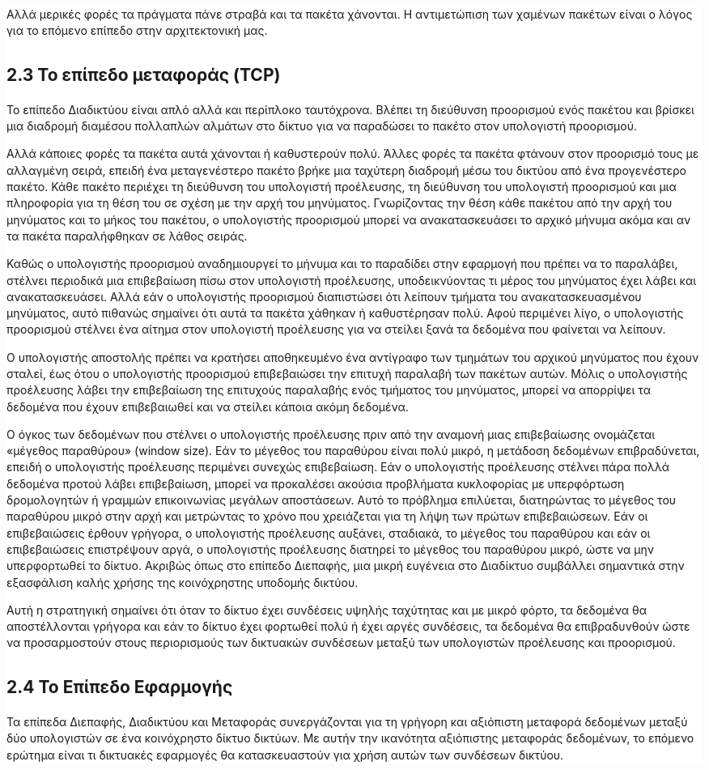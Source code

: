 Αλλά μερικές φορές τα πράγματα πάνε στραβά και τα πακέτα χάνονται. Η αντιμετώπιση των χαμένων πακέτων είναι ο λόγος για το επόμενο επίπεδο στην αρχιτεκτονική μας.

2.3 Το επίπεδο μεταφοράς (TCP)
------------------------------
Το επίπεδο Διαδικτύου είναι απλό αλλά και περίπλοκο ταυτόχρονα. Βλέπει τη διεύθυνση προορισμού ενός πακέτου και βρίσκει μια διαδρομή διαμέσου πολλαπλών αλμάτων στο δίκτυο για να παραδώσει το πακέτο στον υπολογιστή προορισμού.

Αλλά κάποιες φορές τα πακέτα αυτά χάνονται ή καθυστερούν πολύ. Άλλες φορές τα πακέτα φτάνουν στον προορισμό τους με αλλαγμένη σειρά, επειδή ένα μεταγενέστερο πακέτο βρήκε μια ταχύτερη διαδρομή μέσω του δικτύου από ένα προγενέστερο πακέτο. Κάθε πακέτο περιέχει τη διεύθυνση του υπολογιστή προέλευσης, τη διεύθυνση του υπολογιστή προορισμού και μια πληροφορία για τη θέση του σε σχέση με την αρχή του μηνύματος. Γνωρίζοντας την θέση κάθε πακέτου από την αρχή του μηνύματος και το μήκος του πακέτου, ο υπολογιστής προορισμού μπορεί να ανακατασκευάσει το αρχικό μήνυμα ακόμα και αν τα πακέτα παραλήφθηκαν σε λάθος σειράς.

Καθώς ο υπολογιστής προορισμού αναδημιουργεί το μήνυμα και το παραδίδει στην εφαρμογή που πρέπει να το παραλάβει, στέλνει περιοδικά μια επιβεβαίωση πίσω στον υπολογιστή προέλευσης, υποδεικνύοντας τι μέρος του μηνύματος έχει λάβει και ανακατασκευάσει. Αλλά εάν ο υπολογιστής προορισμού διαπιστώσει ότι λείπουν τμήματα του ανακατασκευασμένου μηνύματος, αυτό πιθανώς σημαίνει ότι αυτά τα πακέτα χάθηκαν ή καθυστέρησαν πολύ. Αφού περιμένει λίγο, ο υπολογιστής προορισμού στέλνει ένα αίτημα στον υπολογιστή προέλευσης για να στείλει ξανά τα δεδομένα που φαίνεται να λείπουν.

Ο υπολογιστής αποστολής πρέπει να κρατήσει αποθηκευμένο ένα αντίγραφο των τμημάτων του αρχικού μηνύματος που έχουν σταλεί, έως ότου ο υπολογιστής προορισμού επιβεβαιώσει την επιτυχή παραλαβή των πακέτων αυτών. Μόλις ο υπολογιστής προέλευσης λάβει την επιβεβαίωση της επιτυχούς παραλαβής ενός τμήματος του μηνύματος, μπορεί να απορρίψει τα δεδομένα που έχουν επιβεβαιωθεί και να στείλει κάποια ακόμη δεδομένα.

Ο όγκος των δεδομένων που στέλνει ο υπολογιστής προέλευσης πριν από την αναμονή μιας επιβεβαίωσης ονομάζεται «μέγεθος παραθύρου» (window size). Εάν το μέγεθος του παραθύρου είναι πολύ μικρό, η μετάδοση δεδομένων επιβραδύνεται, επειδή ο υπολογιστής προέλευσης περιμένει συνεχώς επιβεβαίωση. Εάν ο υπολογιστής προέλευσης στέλνει πάρα πολλά δεδομένα προτού λάβει επιβεβαίωση, μπορεί να προκαλέσει ακούσια προβλήματα κυκλοφορίας με υπερφόρτωση δρομολογητών ή γραμμών επικοινωνίας μεγάλων αποστάσεων. Αυτό το πρόβλημα επιλύεται, διατηρώντας το μέγεθος του παραθύρου μικρό στην αρχή και μετρώντας το χρόνο που χρειάζεται για τη λήψη των πρώτων επιβεβαιώσεων. Εάν οι επιβεβαιώσεις έρθουν γρήγορα, ο υπολογιστής προέλευσης αυξάνει, σταδιακά, το μέγεθος του παραθύρου και εάν οι επιβεβαιώσεις επιστρέψουν αργά, ο υπολογιστής προέλευσης διατηρεί το μέγεθος του παραθύρου μικρό, ώστε να μην υπερφορτωθεί το δίκτυο. Ακριβώς όπως στο επίπεδο Διεπαφής, μια μικρή ευγένεια στο Διαδίκτυο συμβάλλει σημαντικά στην εξασφάλιση καλής χρήσης της κοινόχρηστης υποδομής δικτύου.

Αυτή η στρατηγική σημαίνει ότι όταν το δίκτυο έχει συνδέσεις υψηλής ταχύτητας και με μικρό φόρτο, τα δεδομένα θα αποστέλλονται γρήγορα και εάν το δίκτυο έχει φορτωθεί πολύ ή έχει αργές συνδέσεις, τα δεδομένα θα επιβραδυνθούν ώστε να προσαρμοστούν στους περιορισμούς των δικτυακών συνδέσεων μεταξύ των υπολογιστών προέλευσης και προορισμού.

2.4 Το Επίπεδο Εφαρμογής
------------------------
Τα επίπεδα Διεπαφής, Διαδικτύου και Μεταφοράς συνεργάζονται για τη γρήγορη και αξιόπιστη μεταφορά δεδομένων μεταξύ δύο υπολογιστών σε ένα κοινόχρηστο δίκτυο δικτύων. Με αυτήν την ικανότητα αξιόπιστης μεταφοράς δεδομένων, το επόμενο ερώτημα είναι τι δικτυακές εφαρμογές θα κατασκευαστούν για χρήση αυτών των συνδέσεων δικτύου.
